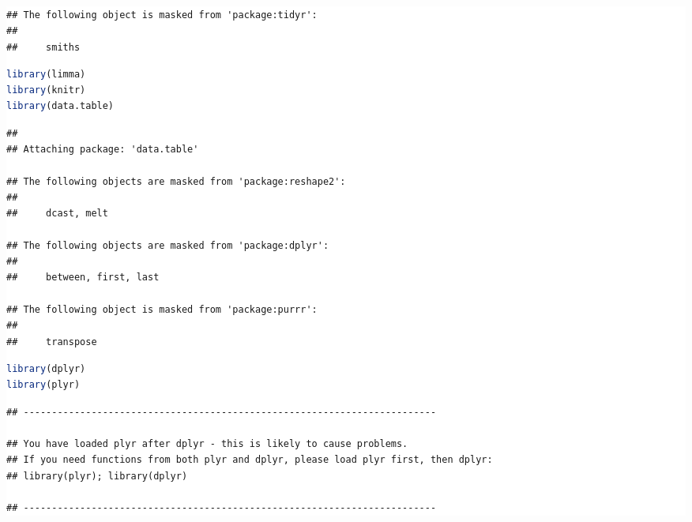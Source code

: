     ## The following object is masked from 'package:tidyr':
    ## 
    ##     smiths

``` r
library(limma)
library(knitr)
library(data.table)
```

    ## 
    ## Attaching package: 'data.table'

    ## The following objects are masked from 'package:reshape2':
    ## 
    ##     dcast, melt

    ## The following objects are masked from 'package:dplyr':
    ## 
    ##     between, first, last

    ## The following object is masked from 'package:purrr':
    ## 
    ##     transpose

``` r
library(dplyr)
library(plyr)
```

    ## -------------------------------------------------------------------------

    ## You have loaded plyr after dplyr - this is likely to cause problems.
    ## If you need functions from both plyr and dplyr, please load plyr first, then dplyr:
    ## library(plyr); library(dplyr)

    ## -------------------------------------------------------------------------
